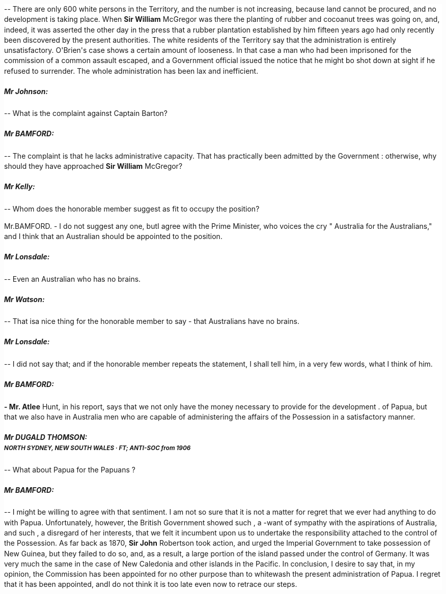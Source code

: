 -- There are only 600 white persons in the Territory, and the number is not increasing, because land cannot be procured, and no development is taking place. When  **Sir William**  McGregor was there the planting of rubber and cocoanut trees was going on, and, indeed, it was asserted the other day in the press that a rubber plantation established by him fifteen years ago had only recently been discovered by the present authorities. The white residents of the Territory say that the administration is entirely unsatisfactory. O'Brien's case shows a certain amount of looseness. In that case a man who had been imprisoned for the commission of a common assault escaped, and a Government official issued the notice that he might  bo  shot down at sight if he refused to surrender. The whole administration has been lax and inefficient. 

##### Mr Johnson:

--  What is the complaint against Captain Barton? 

##### Mr BAMFORD:

-- The complaint is that he lacks administrative capacity. That has practically been admitted by the Government : otherwise, why should they have approached  **Sir William**  McGregor? 

##### Mr Kelly:

--  Whom does the honorable member suggest as fit to occupy the position? 

Mr.BAMFORD. - I do not suggest any one, butI agree with the Prime Minister, who voices the cry " Australia for the Australians," and I think that an Australian should be appointed to the position. 

##### Mr Lonsdale:

--  Even an Australian who has no brains. 

##### Mr Watson:

--  That isa nice thing for the honorable member to say - that Australians have no brains. 

##### Mr Lonsdale:

--  I did not say that; and if the honorable member repeats the statement, I shall tell him, in a very few words, what I think of him. 

##### Mr BAMFORD:


 **- Mr. Atlee** Hunt, in his report, says that we not only have the money necessary to provide for the development . of Papua, but that we also have in Australia men who are capable of administering the affairs of the Possession in a satisfactory manner. 

##### Mr DUGALD THOMSON:<br><small class="text-muted">NORTH SYDNEY, NEW SOUTH WALES &middot; FT; ANTI-SOC from 1906</small>

--  What about Papua for the Papuans ? 

##### Mr BAMFORD:

-- I might be willing to agree with that sentiment. I am not so sure that it is not a matter for regret that we ever had anything to do with Papua. Unfortunately, however, the British Government showed such , a -want of sympathy with the aspirations of Australia, and such , a disregard of her interests, that we felt it incumbent upon us to undertake the responsibility attached to the control of the Possession. As far back as 1870,  **Sir John**  Robertson took action, and urged the Imperial Government to take possession of New Guinea, but they failed to do so, and, as a result, a large portion of the island passed under the control of Germany. It was very much the same in the case of New Caledonia and other islands in the Pacific. In conclusion, I desire to say that, in my opinion, the Commission has been appointed for no other purpose than to whitewash the present administration of Papua. I regret that it has been appointed, andI do not think it is too late even now to retrace our steps. 
